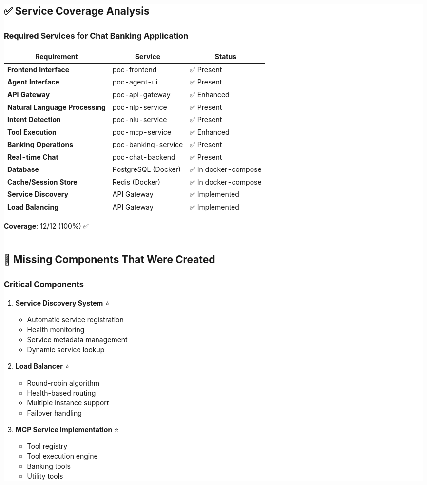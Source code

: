 
## ✅ Service Coverage Analysis

### Required Services for Chat Banking Application

| Requirement | Service | Status |
|-------------|---------|--------|
| **Frontend Interface** | poc-frontend | ✅ Present |
| **Agent Interface** | poc-agent-ui | ✅ Present |
| **API Gateway** | poc-api-gateway | ✅ Enhanced |
| **Natural Language Processing** | poc-nlp-service | ✅ Present |
| **Intent Detection** | poc-nlu-service | ✅ Present |
| **Tool Execution** | poc-mcp-service | ✅ Enhanced |
| **Banking Operations** | poc-banking-service | ✅ Present |
| **Real-time Chat** | poc-chat-backend | ✅ Present |
| **Database** | PostgreSQL (Docker) | ✅ In docker-compose |
| **Cache/Session Store** | Redis (Docker) | ✅ In docker-compose |
| **Service Discovery** | API Gateway | ✅ Implemented |
| **Load Balancing** | API Gateway | ✅ Implemented |

**Coverage**: 12/12 (100%) ✅

---

## 🔧 Missing Components That Were Created

### Critical Components

1. **Service Discovery System** ⭐
   - Automatic service registration
   - Health monitoring
   - Service metadata management
   - Dynamic service lookup

2. **Load Balancer** ⭐
   - Round-robin algorithm
   - Health-based routing
   - Multiple instance support
   - Failover handling

3. **MCP Service Implementation** ⭐
   - Tool registry
   - Tool execution engine
   - Banking tools
   - Utility tools
